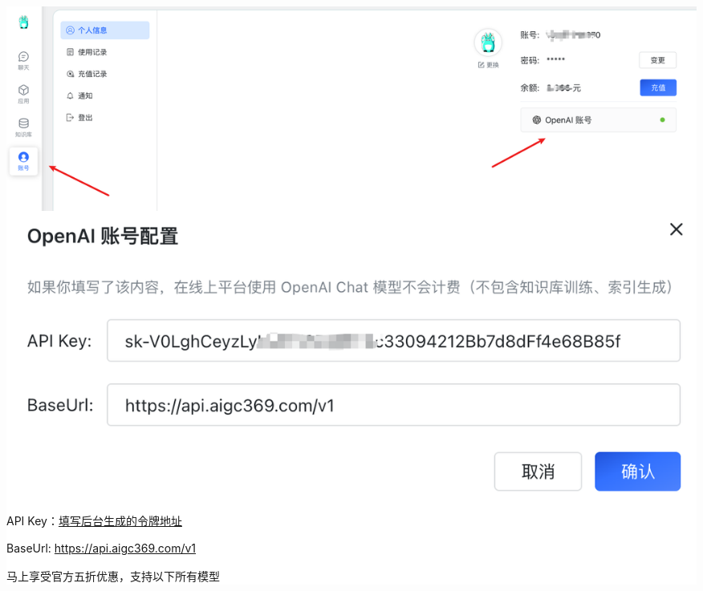 <img src="./assets/QN1ZbMzlCoC6q1xV4kscHqRNn3d.png" src-width="2652" src-height="788" align="center"/>

<img src="./assets/WeTobkygho7md1xPKxacm660nvc.png" src-width="1128" src-height="476" align="center"/>

API Key：[填写后台生成的令牌地址](https://api.aigc369.com/token)

BaseUrl: https://api.aigc369.com/v1

马上享受官方五折优惠，支持以下所有模型
